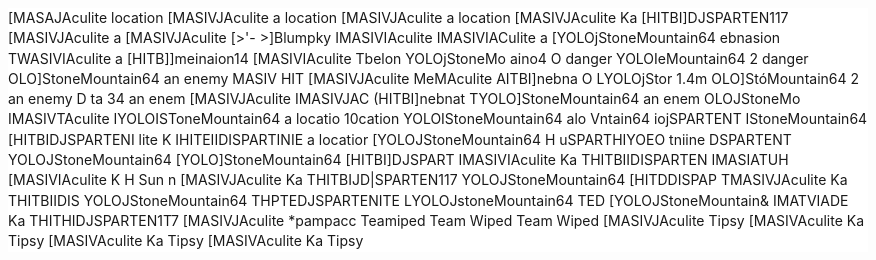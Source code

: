 [MASAJAculite location
[MASIVJAculite
a location
[MASIVJAculite
a location
[MASIVJAculite Ka [HITBI]DJSPARTEN117
[MASIVJAculite a
[MASIVJAculite
[>'- >]Blumpky
IMASIVIAculite
IMASIVIACulite a
[YOLOjStoneMountain64 ebnasion
TWASIVIAculite a [HITB]]meinaion14
[MASIVIAculite Tbelon
YOLOjStoneMo aino4 O danger
YOLOIeMountain64 2 danger
OLO]StoneMountain64 an enemy
MASIV
HIT
[MASIVJAculite
MeMAculite AITBI]nebna
O LYOLOjStor
1.4m
OLO]StóMountain64 2 an enemy
D ta
34
an enem
[MASIVJAculite
IMASIVJAC
(HITBI]nebnat
TYOLO]StoneMountain64 an enem
OLOJStoneMo
IMASIVTAculite
IYOLOISToneMountain64 a locatio
10cation
YOLOIStoneMountain64 alo
Vntain64 iojSPARTENT
IStoneMountain64
[HITBIDJSPARTENI
lite K IHITEIIDISPARTINIE
a locatior
[YOLOJStoneMountain64 H uSPARTHIYOEO tniine
DSPARTENT YOLOJStoneMountain64
[YOLO]StoneMountain64 [HITBI]DJSPART
IMASIVIAculite Ka THITBIIDISPARTEN
IMASIATUH
[MASIVIAculite K H Sun n
[MASIVJAculite Ka THITBIJD|SPARTEN117
YOLOJStoneMountain64 [HITDDISPAP
TMASIVJAculite Ka THITBIIDIS
YOLOJStoneMountain64
THPTEDJSPARTENITE LYOLOJstoneMountain64
TED [YOLOJStoneMountain&
IMATVIADE Ka THITHIDJSPARTEN1T7
[MASIVJAculite
*pampacc
Teamiped
Team Wiped
Team Wiped
[MASIVJAculite
Tipsy
[MASIVAculite Ka Tipsy
[MASIVAculite Ka Tipsy
[MASIVAculite Ka Tipsy